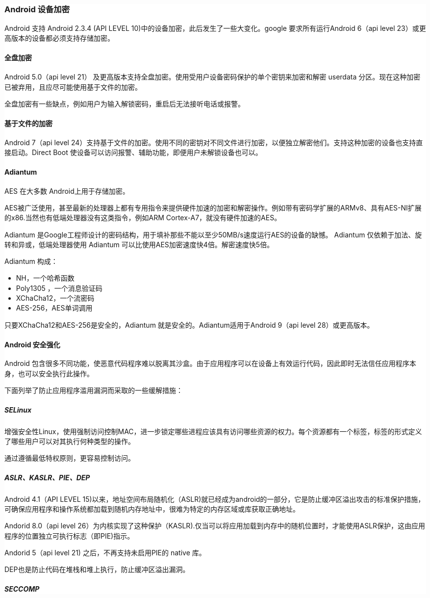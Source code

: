### Android 设备加密
Android 支持 Android 2.3.4 (API LEVEL 10)中的设备加密，此后发生了一些大变化。google 要求所有运行Android 6（api level 23）或更高版本的设备都必须支持存储加密。

#### 全盘加密 

Android 5.0（api level 21） 及更高版本支持全盘加密。使用受用户设备密码保护的单个密钥来加密和解密 userdata 分区。现在这种加密已被弃用，且应尽可能使用基于文件的加密。

全盘加密有一些缺点，例如用户为输入解锁密码，重启后无法接听电话或报警。

#### 基于文件的加密

Android 7（api level 24）支持基于文件的加密。使用不同的密钥对不同文件进行加密，以便独立解密他们。支持这种加密的设备也支持直接启动。Direct Boot 使设备可以访问报警、辅助功能，即便用户未解锁设备也可以。


#### Adiantum

AES 在大多数 Android上用于存储加密。

AES被广泛使用，甚至最新的处理器上都有专用指令来提供硬件加速的加密和解密操作。例如带有密码学扩展的ARMv8、具有AES-NI扩展的x86.当然也有低端处理器没有这类指令，例如ARM Cortex-A7，就没有硬件加速的AES。

Adiantum 是Google工程师设计的密码结构，用于填补那些不能以至少50MB/s速度运行AES的设备的缺憾。 Adiantum 仅依赖于加法、旋转和异或，低端处理器使用 Adiantum 可以比使用AES加密速度快4倍。解密速度快5倍。

Adiantum 构成：
- NH，一个哈希函数
- Poly1305 ，一个消息验证码
- XChaCha12，一个流密码
- AES-256，AES单词调用

只要XChaCha12和AES-256是安全的，Adiantum 就是安全的。Adiantum适用于Android 9（api level 28）或更高版本。

#### Android 安全强化

Android 包含很多不同功能，使恶意代码程序难以脱离其沙盒。由于应用程序可以在设备上有效运行代码，因此即时无法信任应用程序本身，也可以安全执行此操作。

下面列举了防止应用程序滥用漏洞而采取的一些缓解措施：

##### SELinux

增强安全性Linux，使用强制访问控制MAC，进一步锁定哪些进程应该具有访问哪些资源的权力。每个资源都有一个标签，标签的形式定义了哪些用户可以对其执行何种类型的操作。

通过遵循最低特权原则，更容易控制访问。

##### ASLR、KASLR、PIE、DEP

Android 4.1（API LEVEL 15)以来，地址空间布局随机化（ASLR)就已经成为android的一部分，它是防止缓冲区溢出攻击的标准保护措施，可确保应用程序和操作系统都加载到随机内存地址中，很难为特定的内存区域或库获取正确地址。

Andorid 8.0（api level 26）为内核实现了这种保护（KASLR).仅当可以将应用加载到内存中的随机位置时，才能使用ASLR保护，这由应用程序的位置独立可执行标志（即PIE)指示。

Andorid 5（api level 21) 之后，不再支持未启用PIE的 native 库。

DEP也是防止代码在堆栈和堆上执行，防止缓冲区溢出漏洞。


##### SECCOMP
